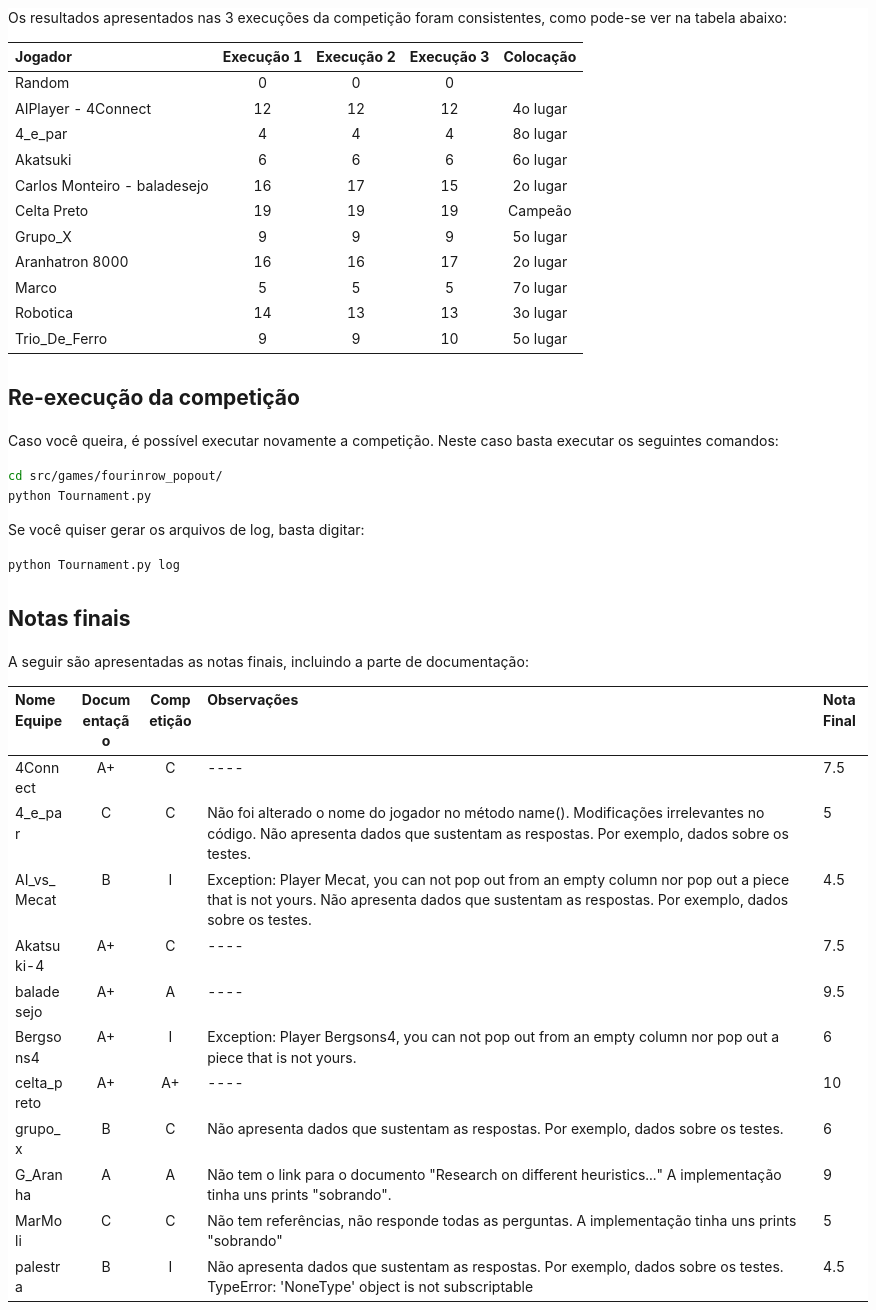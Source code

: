 Os resultados apresentados nas 3 execuções da competição foram consistentes, como pode-se ver na tabela abaixo:

| Jogador                           | Execução 1 | Execução 2 | Execução 3 | Colocação  | 
|:--------                          |:----------:|:----------:|:----------:|:----------:|
|Random                             | 0 | 0 | 0    |
|AIPlayer - 4Connect                | 12 | 12 | 12 | 4o lugar|
|4_e_par                            | 4 | 4 | 4    | 8o lugar|
|Akatsuki                           | 6 | 6 | 6    | 6o lugar|
|Carlos Monteiro - baladesejo       | 16 | 17 | 15 | 2o lugar|
|Celta Preto                        | 19 | 19 | 19 | Campeão |
|Grupo_X                            | 9 | 9 | 9    | 5o lugar|
|Aranhatron 8000                    | 16 | 16 | 17 | 2o lugar|
|Marco                              | 5 | 5 | 5    | 7o lugar|
|Robotica                           | 14 | 13 | 13 | 3o lugar|
|Trio_De_Ferro                      | 9 | 9 | 10   | 5o lugar|


## Re-execução da competição

Caso você queira, é possível executar novamente a competição. Neste caso basta executar os seguintes comandos: 

```bash
cd src/games/fourinrow_popout/
python Tournament.py
```

Se você quiser gerar os arquivos de log, basta digitar: 

```bash
python Tournament.py log
```

## Notas finais

A seguir são apresentadas as notas finais, incluindo a parte de documentação: 

| Nome Equipe | Documentação | Competição | Observações | Nota Final |
|:------------|:------------:|:----------:|:------------|:-----------|
| 4Connect	|A+	|C|	----| 7.5|
|4_e_par	|C	|C|	Não foi alterado o nome do jogador no método name(). Modificações irrelevantes no código. Não apresenta dados que sustentam as respostas. Por exemplo, dados sobre os testes.| 5|
|AI_vs_Mecat|B |I|	Exception: Player Mecat, you can not pop out from an empty column nor pop out a piece that is not yours. Não apresenta dados que sustentam as respostas. Por exemplo, dados sobre os testes.| 4.5|
|Akatsuki-4| A+|C|	----| 7.5|
|baladesejo|A+|	A|	----| 9.5|
|Bergsons4|	A+|	I|	Exception: Player Bergsons4, you can not pop out from an empty column nor pop out a piece that is not yours.| 6|
|celta_preto|A+|A+|	----| 10|
|grupo_x|B|	C|Não apresenta dados que sustentam as respostas. Por exemplo, dados sobre os testes.| 6|
|G_Aranha|	A|	A| 	Não tem o link para o documento "Research on different heuristics..."  A implementação tinha uns prints "sobrando".| 9|
|MarMoli|C|	C|Não tem referências, não responde todas as perguntas. A implementação tinha uns prints "sobrando" | 5|
|palestra|B|I|Não apresenta dados que sustentam as respostas. Por exemplo, dados sobre os testes. TypeError: 'NoneType' object is not subscriptable| 4.5|